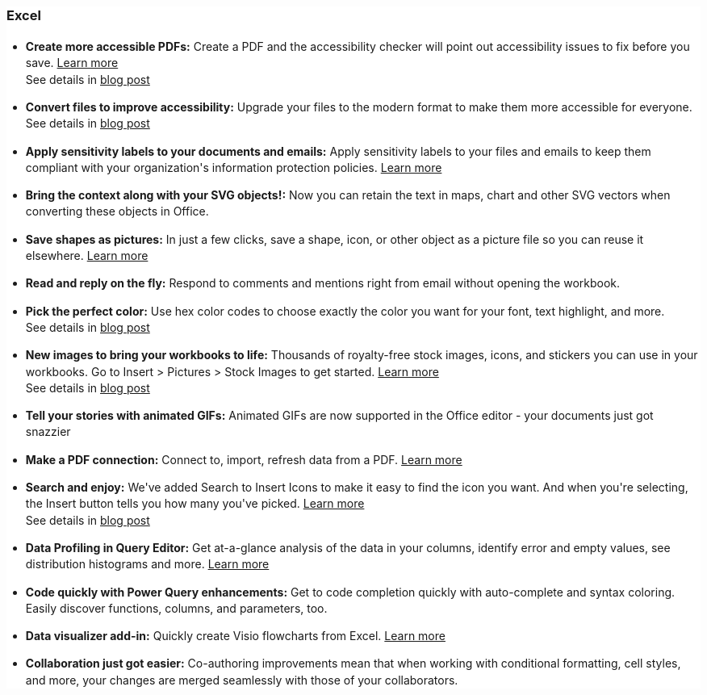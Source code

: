 ### Excel

- **Create more accessible PDFs:** Create a PDF and the accessibility checker will point out accessibility issues to fix before you save. [Learn more](https://support.office.com/article/064625e0-56ea-4e16-ad71-3aa33bb4b7ed)<br />See details in [blog post](https://blog-insider.office.com/2019/08/13/accessible-pdfs-made-easier/)

- **Convert files to improve accessibility:** Upgrade your files to the modern format to make them more accessible for everyone.<br />See details in [blog post](https://blog-insider.office.com/2019/10/07/take-full-advantage-of-accessibility-in-office-documents/)

- **Apply sensitivity labels to your documents and emails:** Apply sensitivity labels to your files and emails to keep them compliant with your organization's information protection policies.  [Learn more](https://aka.ms/officemipdocs)

- **Bring the context along with your SVG objects!:** Now you can retain the text in maps, chart and other SVG vectors when converting these objects in Office.

- **Save shapes as pictures:** In just a few clicks, save a shape, icon, or other object as a picture file so you can reuse it elsewhere. [Learn more](https://support.office.com/article/3c4f9ca4-945a-4c33-af91-d10e4e3ea715)

- **Read and reply on the fly:** Respond to comments and mentions right from email without opening the workbook.

- **Pick the perfect color:** Use hex color codes to choose exactly the color you want for your font, text highlight, and more.<br />See details in [blog post](https://blog-insider.office.com/2020/02/19/hex-color-values-in-color-picker/)

- **New images to bring your workbooks to life:** Thousands of royalty-free stock images, icons, and stickers you can use in your workbooks. Go to Insert > Pictures > Stock Images to get started. [Learn more](https://support.office.com/article/c7b78cdf-2503-4993-8664-851085c30fce)<br />See details in [blog post](https://blog-insider.office.com/2020/04/06/premium-creative-content/)

- **Tell your stories with animated GIFs:** Animated GIFs are now supported in the Office editor - your documents just got snazzier

- **Make a PDF connection:** Connect to, import, refresh data from a PDF. [Learn more](https://support.office.com/article/9967afd8-85ee-4df3-aa06-753bcc1a2724)

- **Search and enjoy:** We've added Search to Insert Icons to make it easy to find the icon you want. And when you're selecting, the Insert button tells you how many you've picked. [Learn more](https://support.office.com/article/e2459f17-3996-4795-996e-b9a13486fa79)<br />See details in [blog post](https://blog-insider.office.com/2019/08/13/feedback-in-action-icon-search/)

- **Data Profiling in Query Editor:** Get at-a-glance analysis of the data in your columns, identify error and empty values, see distribution histograms and more. [Learn more](https://support.office.com/article/79616636-43aa-428f-b14b-f9c5c060f6b2)

- **Code quickly with Power Query enhancements:** Get to code completion quickly with auto-complete and syntax coloring. Easily discover functions, columns, and parameters, too.

- **Data visualizer add-in:** Quickly create Visio flowcharts from Excel. [Learn more](https://support.office.com/article/bee3b5aa-aaaf-4401-acc6-276b711c763c)

- **Collaboration just got easier:** Co-authoring improvements mean that when working with conditional formatting, cell styles, and more, your changes are merged seamlessly with those of your collaborators.
